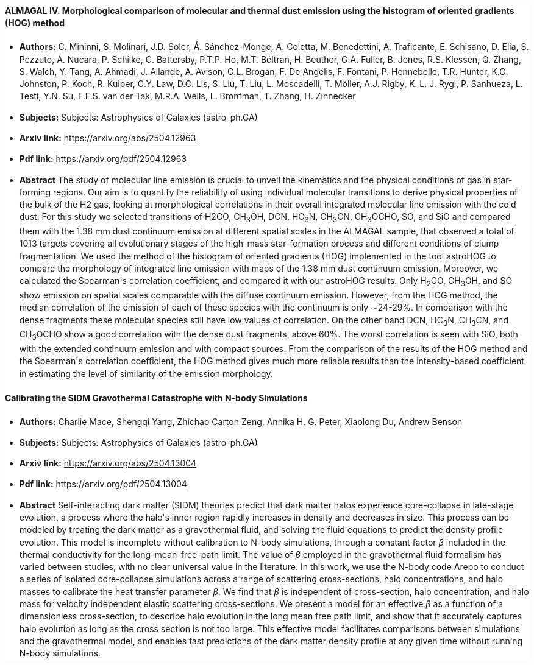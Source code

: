 #### ALMAGAL IV. Morphological comparison of molecular and thermal dust emission using the histogram of oriented gradients (HOG) method
 - **Authors:** C. Mininni, S. Molinari, J.D. Soler, Á. Sánchez-Monge, A. Coletta, M. Benedettini, A. Traficante, E. Schisano, D. Elia, S. Pezzuto, A. Nucara, P. Schilke, C. Battersby, P.T.P. Ho, M.T. Béltran, H. Beuther, G.A. Fuller, B. Jones, R.S. Klessen, Q. Zhang, S. Walch, Y. Tang, A. Ahmadi, J. Allande, A. Avison, C.L. Brogan, F. De Angelis, F. Fontani, P. Hennebelle, T.R. Hunter, K.G. Johnston, P. Koch, R. Kuiper, C.Y. Law, D.C. Lis, S. Liu, T. Liu, L. Moscadelli, T. Möller, A.J. Rigby, K. L. J. Rygl, P. Sanhueza, L. Testi, Y.N. Su, F.F.S. van der Tak, M.R.A. Wells, L. Bronfman, T. Zhang, H. Zinnecker
 - **Subjects:** Subjects:
Astrophysics of Galaxies (astro-ph.GA)
 - **Arxiv link:** https://arxiv.org/abs/2504.12963

 - **Pdf link:** https://arxiv.org/pdf/2504.12963

 - **Abstract**
 The study of molecular line emission is crucial to unveil the kinematics and the physical conditions of gas in star-forming regions. Our aim is to quantify the reliability of using individual molecular transitions to derive physical properties of the bulk of the H2 gas, looking at morphological correlations in their overall integrated molecular line emission with the cold dust. For this study we selected transitions of H2CO, CH$_3$OH, DCN, HC$_3$N, CH$_3$CN, CH$_3$OCHO, SO, and SiO and compared them with the 1.38 mm dust continuum emission at different spatial scales in the ALMAGAL sample, that observed a total of 1013 targets covering all evolutionary stages of the high-mass star-formation process and different conditions of clump fragmentation. We used the method of the histogram of oriented gradients (HOG) implemented in the tool astroHOG to compare the morphology of integrated line emission with maps of the 1.38 mm dust continuum emission. Moreover, we calculated the Spearman's correlation coefficient, and compared it with our astroHOG results. Only H$_2$CO, CH$_3$OH, and SO show emission on spatial scales comparable with the diffuse continuum emission. However, from the HOG method, the median correlation of the emission of each of these species with the continuum is only $\sim$24-29%. In comparison with the dense fragments these molecular species still have low values of correlation. On the other hand DCN, HC$_3$N, CH$_3$CN, and CH$_3$OCHO show a good correlation with the dense dust fragments, above 60%. The worst correlation is seen with SiO, both with the extended continuum emission and with compact sources. From the comparison of the results of the HOG method and the Spearman's correlation coefficient, the HOG method gives much more reliable results than the intensity-based coefficient in estimating the level of similarity of the emission morphology.
#### Calibrating the SIDM Gravothermal Catastrophe with N-body Simulations
 - **Authors:** Charlie Mace, Shengqi Yang, Zhichao Carton Zeng, Annika H. G. Peter, Xiaolong Du, Andrew Benson
 - **Subjects:** Subjects:
Astrophysics of Galaxies (astro-ph.GA)
 - **Arxiv link:** https://arxiv.org/abs/2504.13004

 - **Pdf link:** https://arxiv.org/pdf/2504.13004

 - **Abstract**
 Self-interacting dark matter (SIDM) theories predict that dark matter halos experience core-collapse in late-stage evolution, a process where the halo's inner region rapidly increases in density and decreases in size. This process can be modeled by treating the dark matter as a gravothermal fluid, and solving the fluid equations to predict the density profile evolution. This model is incomplete without calibration to N-body simulations, through a constant factor $\beta$ included in the thermal conductivity for the long-mean-free-path limit. The value of $\beta$ employed in the gravothermal fluid formalism has varied between studies, with no clear universal value in the literature. In this work, we use the N-body code Arepo to conduct a series of isolated core-collapse simulations across a range of scattering cross-sections, halo concentrations, and halo masses to calibrate the heat transfer parameter $\beta$. We find that $\beta$ is independent of cross-section, halo concentration, and halo mass for velocity independent elastic scattering cross-sections. We present a model for an effective $\beta$ as a function of a dimensionless cross-section, to describe halo evolution in the long mean free path limit, and show that it accurately captures halo evolution as long as the cross section is not too large. This effective model facilitates comparisons between simulations and the gravothermal model, and enables fast predictions of the dark matter density profile at any given time without running N-body simulations.